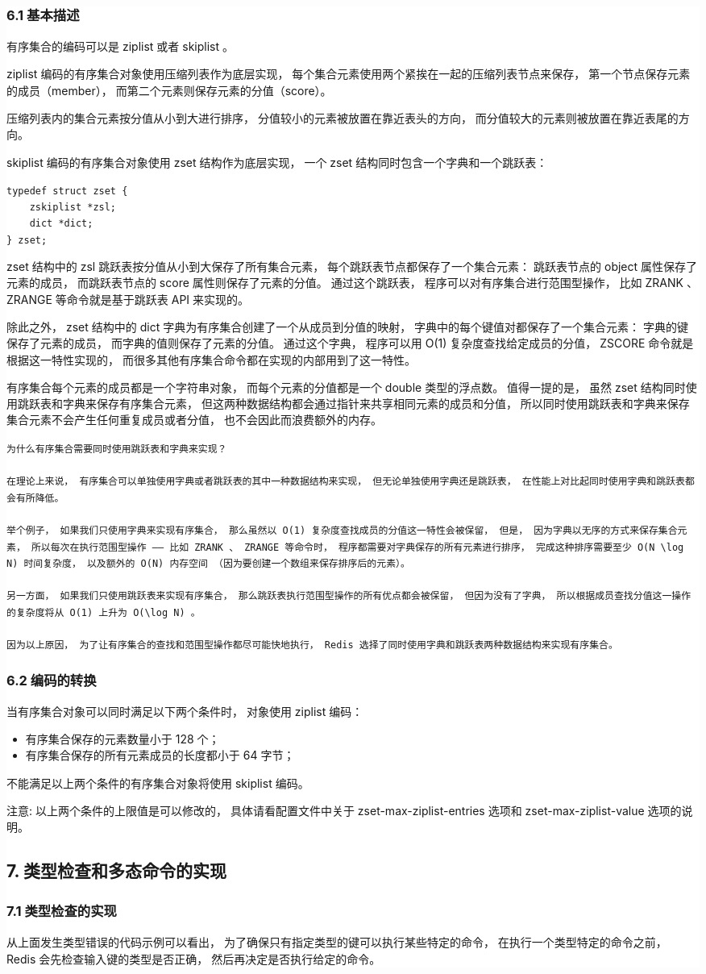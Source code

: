 ### 6.1 基本描述
有序集合的编码可以是 ziplist 或者 skiplist 。

ziplist 编码的有序集合对象使用压缩列表作为底层实现， 每个集合元素使用两个紧挨在一起的压缩列表节点来保存， 第一个节点保存元素的成员（member）， 而第二个元素则保存元素的分值（score）。

压缩列表内的集合元素按分值从小到大进行排序， 分值较小的元素被放置在靠近表头的方向， 而分值较大的元素则被放置在靠近表尾的方向。

skiplist 编码的有序集合对象使用 zset 结构作为底层实现， 一个 zset 结构同时包含一个字典和一个跳跃表：
```
typedef struct zset {
    zskiplist *zsl;
    dict *dict;
} zset;
```
zset 结构中的 zsl 跳跃表按分值从小到大保存了所有集合元素， 每个跳跃表节点都保存了一个集合元素： 跳跃表节点的 object 属性保存了元素的成员， 而跳跃表节点的 score 属性则保存了元素的分值。
通过这个跳跃表， 程序可以对有序集合进行范围型操作， 比如 ZRANK 、 ZRANGE 等命令就是基于跳跃表 API 来实现的。

除此之外， zset 结构中的 dict 字典为有序集合创建了一个从成员到分值的映射， 字典中的每个键值对都保存了一个集合元素： 字典的键保存了元素的成员， 而字典的值则保存了元素的分值。
通过这个字典， 程序可以用 O(1) 复杂度查找给定成员的分值， ZSCORE 命令就是根据这一特性实现的， 而很多其他有序集合命令都在实现的内部用到了这一特性。

有序集合每个元素的成员都是一个字符串对象， 而每个元素的分值都是一个 double 类型的浮点数。 
值得一提的是， 虽然 zset 结构同时使用跳跃表和字典来保存有序集合元素， 但这两种数据结构都会通过指针来共享相同元素的成员和分值， 所以同时使用跳跃表和字典来保存集合元素不会产生任何重复成员或者分值， 也不会因此而浪费额外的内存。

```
为什么有序集合需要同时使用跳跃表和字典来实现？

在理论上来说， 有序集合可以单独使用字典或者跳跃表的其中一种数据结构来实现， 但无论单独使用字典还是跳跃表， 在性能上对比起同时使用字典和跳跃表都会有所降低。

举个例子， 如果我们只使用字典来实现有序集合， 那么虽然以 O(1) 复杂度查找成员的分值这一特性会被保留， 但是， 因为字典以无序的方式来保存集合元素， 所以每次在执行范围型操作 —— 比如 ZRANK 、 ZRANGE 等命令时， 程序都需要对字典保存的所有元素进行排序， 完成这种排序需要至少 O(N \log N) 时间复杂度， 以及额外的 O(N) 内存空间 （因为要创建一个数组来保存排序后的元素）。

另一方面， 如果我们只使用跳跃表来实现有序集合， 那么跳跃表执行范围型操作的所有优点都会被保留， 但因为没有了字典， 所以根据成员查找分值这一操作的复杂度将从 O(1) 上升为 O(\log N) 。

因为以上原因， 为了让有序集合的查找和范围型操作都尽可能快地执行， Redis 选择了同时使用字典和跳跃表两种数据结构来实现有序集合。
```

### 6.2 编码的转换
当有序集合对象可以同时满足以下两个条件时， 对象使用 ziplist 编码：
- 有序集合保存的元素数量小于 128 个；
- 有序集合保存的所有元素成员的长度都小于 64 字节；

不能满足以上两个条件的有序集合对象将使用 skiplist 编码。

注意: 以上两个条件的上限值是可以修改的， 具体请看配置文件中关于 zset-max-ziplist-entries 选项和 zset-max-ziplist-value 选项的说明。


## 7. 类型检查和多态命令的实现

### 7.1 类型检查的实现
从上面发生类型错误的代码示例可以看出， 为了确保只有指定类型的键可以执行某些特定的命令， 在执行一个类型特定的命令之前， Redis 会先检查输入键的类型是否正确， 然后再决定是否执行给定的命令。

